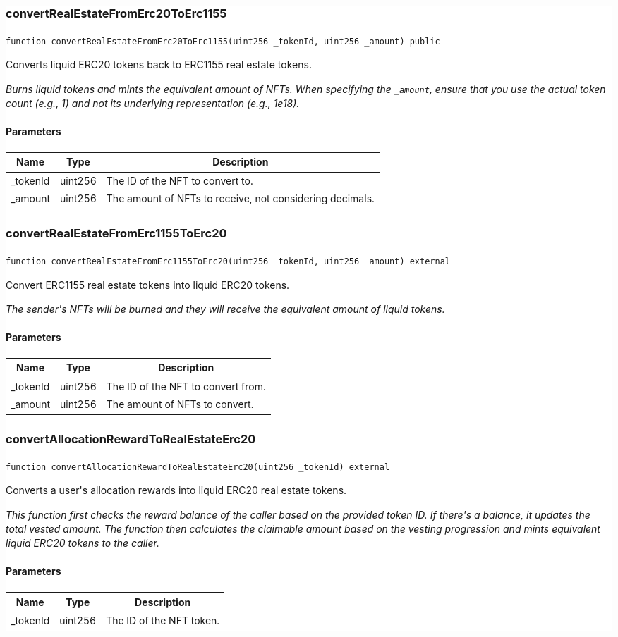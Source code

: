 ### convertRealEstateFromErc20ToErc1155

```solidity
function convertRealEstateFromErc20ToErc1155(uint256 _tokenId, uint256 _amount) public
```

Converts liquid ERC20 tokens back to ERC1155 real estate tokens.

_Burns liquid tokens and mints the equivalent amount of NFTs.
When specifying the `_amount`, ensure that you use the actual token count (e.g., 1)
and not its underlying representation (e.g., 1e18)._

#### Parameters

| Name | Type | Description |
| ---- | ---- | ----------- |
| _tokenId | uint256 | The ID of the NFT to convert to. |
| _amount | uint256 | The amount of NFTs to receive, not considering decimals. |

### convertRealEstateFromErc1155ToErc20

```solidity
function convertRealEstateFromErc1155ToErc20(uint256 _tokenId, uint256 _amount) external
```

Convert ERC1155 real estate tokens into liquid ERC20 tokens.

_The sender's NFTs will be burned and they will receive the equivalent amount of liquid tokens._

#### Parameters

| Name | Type | Description |
| ---- | ---- | ----------- |
| _tokenId | uint256 | The ID of the NFT to convert from. |
| _amount | uint256 | The amount of NFTs to convert. |

### convertAllocationRewardToRealEstateErc20

```solidity
function convertAllocationRewardToRealEstateErc20(uint256 _tokenId) external
```

Converts a user's allocation rewards into liquid ERC20 real estate tokens.

_This function first checks the reward balance of the caller based on the provided token ID.
If there's a balance, it updates the total vested amount.
The function then calculates the claimable amount based on the vesting progression and mints equivalent liquid ERC20 tokens to the caller._

#### Parameters

| Name | Type | Description |
| ---- | ---- | ----------- |
| _tokenId | uint256 | The ID of the NFT token. |
